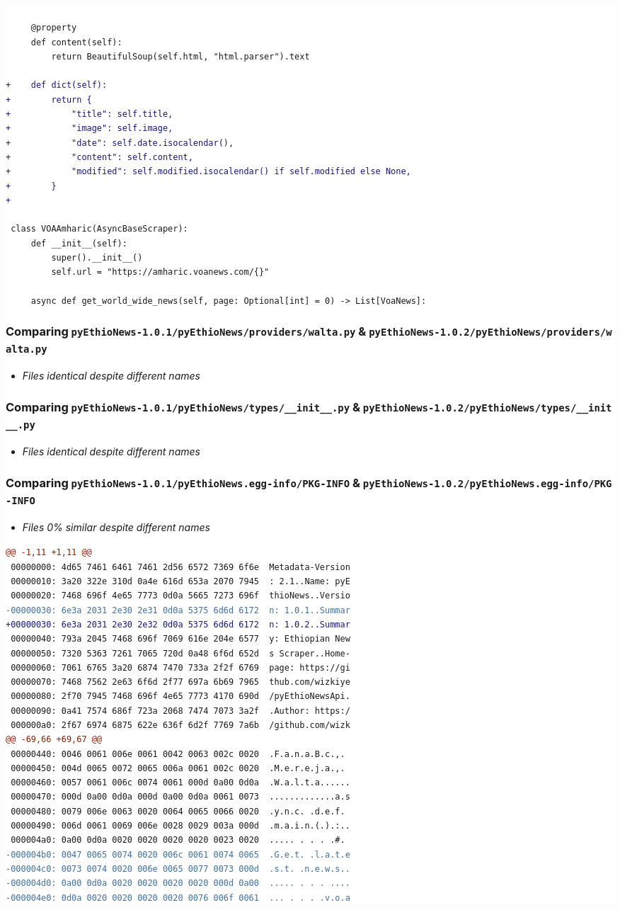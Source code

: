 ```diff
 
     @property
     def content(self):
         return BeautifulSoup(self.html, "html.parser").text
 
+    def dict(self):
+        return {
+            "title": self.title,
+            "image": self.image,
+            "date": self.date.isocalendar(),
+            "content": self.content,
+            "modified": self.modified.isocalendar() if self.modified else None,
+        }
+
 
 class VOAAmharic(AsyncBaseScraper):
     def __init__(self):
         super().__init__()
         self.url = "https://amharic.voanews.com/{}"
 
     async def get_world_wide_news(self, page: Optional[int] = 0) -> List[VoaNews]:
```

### Comparing `pyEthioNews-1.0.1/pyEthioNews/providers/walta.py` & `pyEthioNews-1.0.2/pyEthioNews/providers/walta.py`

 * *Files identical despite different names*

### Comparing `pyEthioNews-1.0.1/pyEthioNews/types/__init__.py` & `pyEthioNews-1.0.2/pyEthioNews/types/__init__.py`

 * *Files identical despite different names*

### Comparing `pyEthioNews-1.0.1/pyEthioNews.egg-info/PKG-INFO` & `pyEthioNews-1.0.2/pyEthioNews.egg-info/PKG-INFO`

 * *Files 0% similar despite different names*

```diff
@@ -1,11 +1,11 @@
 00000000: 4d65 7461 6461 7461 2d56 6572 7369 6f6e  Metadata-Version
 00000010: 3a20 322e 310d 0a4e 616d 653a 2070 7945  : 2.1..Name: pyE
 00000020: 7468 696f 4e65 7773 0d0a 5665 7273 696f  thioNews..Versio
-00000030: 6e3a 2031 2e30 2e31 0d0a 5375 6d6d 6172  n: 1.0.1..Summar
+00000030: 6e3a 2031 2e30 2e32 0d0a 5375 6d6d 6172  n: 1.0.2..Summar
 00000040: 793a 2045 7468 696f 7069 616e 204e 6577  y: Ethiopian New
 00000050: 7320 5363 7261 7065 720d 0a48 6f6d 652d  s Scraper..Home-
 00000060: 7061 6765 3a20 6874 7470 733a 2f2f 6769  page: https://gi
 00000070: 7468 7562 2e63 6f6d 2f77 697a 6b69 7965  thub.com/wizkiye
 00000080: 2f70 7945 7468 696f 4e65 7773 4170 690d  /pyEthioNewsApi.
 00000090: 0a41 7574 686f 723a 2068 7474 7073 3a2f  .Author: https:/
 000000a0: 2f67 6974 6875 622e 636f 6d2f 7769 7a6b  /github.com/wizk
@@ -69,66 +69,67 @@
 00000440: 0046 0061 006e 0061 0042 0063 002c 0020  .F.a.n.a.B.c.,. 
 00000450: 004d 0065 0072 0065 006a 0061 002c 0020  .M.e.r.e.j.a.,. 
 00000460: 0057 0061 006c 0074 0061 000d 0a00 0d0a  .W.a.l.t.a......
 00000470: 000d 0a00 0d0a 000d 0a00 0d0a 0061 0073  .............a.s
 00000480: 0079 006e 0063 0020 0064 0065 0066 0020  .y.n.c. .d.e.f. 
 00000490: 006d 0061 0069 006e 0028 0029 003a 000d  .m.a.i.n.(.).:..
 000004a0: 0a00 0d0a 0020 0020 0020 0020 0023 0020  ..... . . . .#. 
-000004b0: 0047 0065 0074 0020 006c 0061 0074 0065  .G.e.t. .l.a.t.e
-000004c0: 0073 0074 0020 006e 0065 0077 0073 000d  .s.t. .n.e.w.s..
-000004d0: 0a00 0d0a 0020 0020 0020 0020 000d 0a00  ..... . . . ....
-000004e0: 0d0a 0020 0020 0020 0020 0076 006f 0061  ... . . . .v.o.a
```